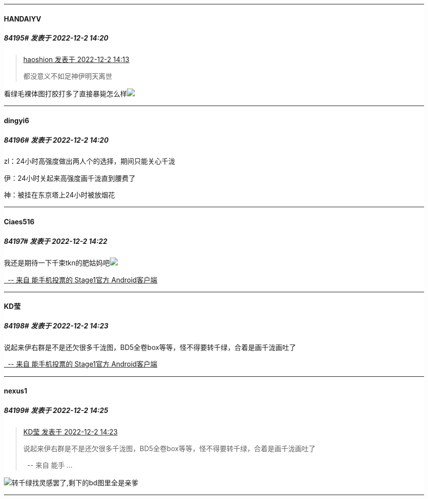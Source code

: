 *****

####  HANDAIYV  
##### 84195#       发表于 2022-12-2 14:20

<blockquote><a href="httphttps://bbs.saraba1st.com/2b/forum.php?mod=redirect&amp;goto=findpost&amp;pid=58723134&amp;ptid=2045127" target="_blank">haoshion 发表于 2022-12-2 14:13</a>

都没意义不如足神伊明天离世</blockquote>
看绿毛裸体图打胶打多了直接暴毙怎么样<img src="https://static.saraba1st.com/image/smiley/face2017/076.png" referrerpolicy="no-referrer">

*****

####  dingyi6  
##### 84196#       发表于 2022-12-2 14:20

zl：24小时高强度做出两人个的选择，期间只能关心千泷

伊：24小时关起来高强度画千泷直到腰费了

神：被挂在东京塔上24小时被放烟花

*****

####  Ciaes516  
##### 84197#       发表于 2022-12-2 14:22

我还是期待一下千束tkn的肥姑妈吧<img src="https://static.saraba1st.com/image/smiley/face2017/072.png" referrerpolicy="no-referrer">

[  -- 来自 能手机投票的 Stage1官方 Android客户端](https://www.coolapk.com/apk/140634)

*****

####  KD莹  
##### 84198#       发表于 2022-12-2 14:23

说起来伊右群是不是还欠很多千泷图，BD5全卷box等等，怪不得要转千绿，合着是画千泷画吐了

[  -- 来自 能手机投票的 Stage1官方 Android客户端](https://www.coolapk.com/apk/140634)



*****

####  nexus1  
##### 84199#       发表于 2022-12-2 14:25

<blockquote><a href="httphttps://bbs.saraba1st.com/2b/forum.php?mod=redirect&amp;goto=findpost&amp;pid=58723287&amp;ptid=2045127" target="_blank">KD莹 发表于 2022-12-2 14:23</a>

说起来伊右群是不是还欠很多千泷图，BD5全卷box等等，怪不得要转千绿，合着是画千泷画吐了

  -- 来自 能手 ...</blockquote>
<img src="https://static.saraba1st.com/image/smiley/face2017/067.png" referrerpolicy="no-referrer">转千绿找灵感罢了,剩下的bd图里全是亲爹

*****
